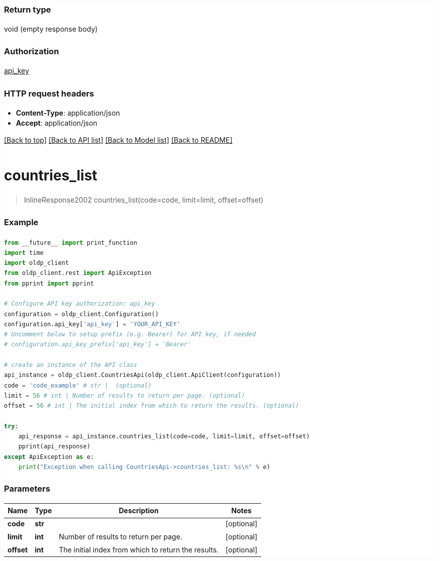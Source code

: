 ### Return type

void (empty response body)

### Authorization

[api_key](../README.md#api_key)

### HTTP request headers

 - **Content-Type**: application/json
 - **Accept**: application/json

[[Back to top]](#) [[Back to API list]](../README.md#documentation-for-api-endpoints) [[Back to Model list]](../README.md#documentation-for-models) [[Back to README]](../README.md)

# **countries_list**
> InlineResponse2002 countries_list(code=code, limit=limit, offset=offset)





### Example
```python
from __future__ import print_function
import time
import oldp_client
from oldp_client.rest import ApiException
from pprint import pprint

# Configure API key authorization: api_key
configuration = oldp_client.Configuration()
configuration.api_key['api_key'] = 'YOUR_API_KEY'
# Uncomment below to setup prefix (e.g. Bearer) for API key, if needed
# configuration.api_key_prefix['api_key'] = 'Bearer'

# create an instance of the API class
api_instance = oldp_client.CountriesApi(oldp_client.ApiClient(configuration))
code = 'code_example' # str |  (optional)
limit = 56 # int | Number of results to return per page. (optional)
offset = 56 # int | The initial index from which to return the results. (optional)

try:
    api_response = api_instance.countries_list(code=code, limit=limit, offset=offset)
    pprint(api_response)
except ApiException as e:
    print("Exception when calling CountriesApi->countries_list: %s\n" % e)
```

### Parameters

Name | Type | Description  | Notes
------------- | ------------- | ------------- | -------------
 **code** | **str**|  | [optional] 
 **limit** | **int**| Number of results to return per page. | [optional] 
 **offset** | **int**| The initial index from which to return the results. | [optional] 
